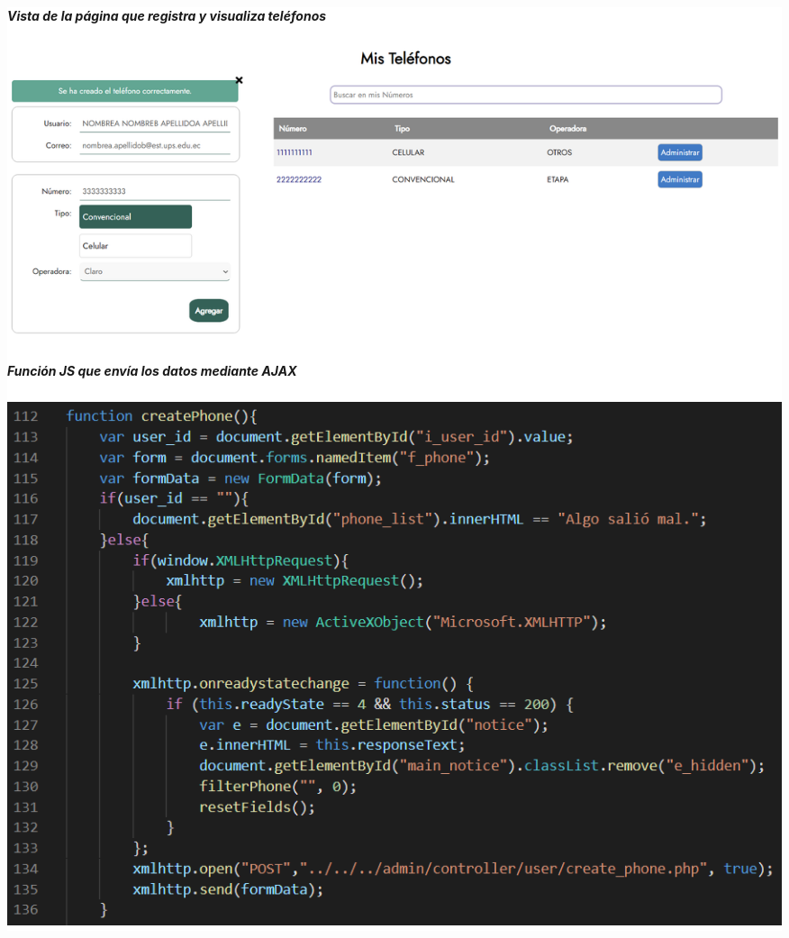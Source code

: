 <h5>Vista de la página que registra y visualiza teléfonos</h5>

![imagen](/images/readme_resources/g24.png)

<h5>Función JS que envía los datos mediante AJAX</h5>

![imagen](/images/readme_resources/g25.png)
